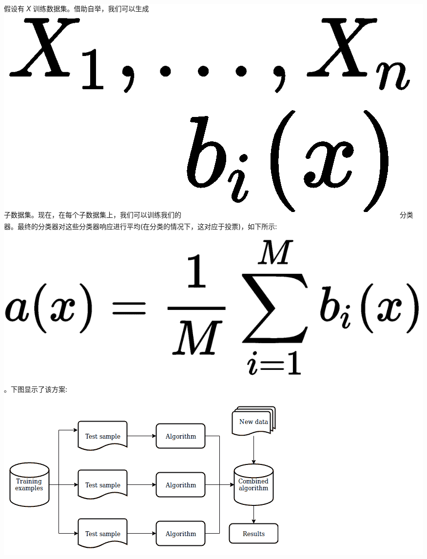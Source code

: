 假设有 *X* 训练数据集。借助自举，我们可以生成 <sub>![](img/b6159b9b-9177-470e-be05-62103d9ea942.png)</sub> 子数据集。现在，在每个子数据集上，我们可以训练我们的 <sub>![](img/d3ff8930-4f7b-4c13-98f7-af82ea58feb4.png)</sub> 分类器。最终的分类器对这些分类器响应进行平均(在分类的情况下，这对应于投票)，如下所示: <sub>![](img/04d3ed1f-6a73-459e-b5f9-f194f98c529e.png)</sub> 。下图显示了该方案:

![](img/7ee6b0b2-719d-42eb-95d5-c52abf630297.png)
